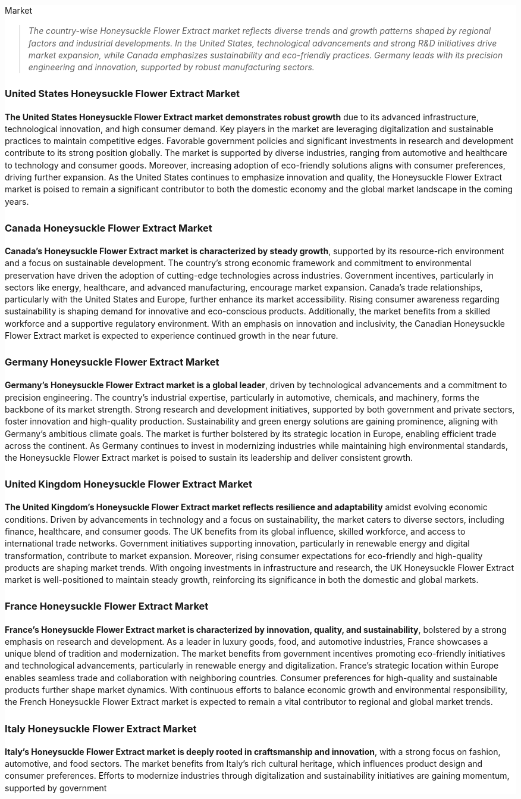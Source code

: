 Market<br /></span></h1><blockquote><p><em><span class="">The country-wise Honeysuckle Flower Extract market reflects diverse trends and growth patterns shaped by regional factors and industrial developments. In the United States, technological advancements and strong R&amp;D initiatives drive market expansion, while Canada emphasizes sustainability and eco-friendly practices. Germany leads with its precision engineering and innovation, supported by robust manufacturing sectors.</span></em></p></blockquote><h3><strong>United States Honeysuckle Flower Extract Market</strong></h3><p><strong>The United States Honeysuckle Flower Extract market demonstrates robust growth</strong> due to its advanced infrastructure, technological innovation, and high consumer demand. Key players in the market are leveraging digitalization and sustainable practices to maintain competitive edges. Favorable government policies and significant investments in research and development contribute to its strong position globally. The market is supported by diverse industries, ranging from automotive and healthcare to technology and consumer goods. Moreover, increasing adoption of eco-friendly solutions aligns with consumer preferences, driving further expansion. As the United States continues to emphasize innovation and quality, the Honeysuckle Flower Extract market is poised to remain a significant contributor to both the domestic economy and the global market landscape in the coming years.</p><h3><strong>Canada Honeysuckle Flower Extract Market</strong></h3><p><strong>Canada&rsquo;s Honeysuckle Flower Extract market is characterized by steady growth</strong>, supported by its resource-rich environment and a focus on sustainable development. The country&rsquo;s strong economic framework and commitment to environmental preservation have driven the adoption of cutting-edge technologies across industries. Government incentives, particularly in sectors like energy, healthcare, and advanced manufacturing, encourage market expansion. Canada&rsquo;s trade relationships, particularly with the United States and Europe, further enhance its market accessibility. Rising consumer awareness regarding sustainability is shaping demand for innovative and eco-conscious products. Additionally, the market benefits from a skilled workforce and a supportive regulatory environment. With an emphasis on innovation and inclusivity, the Canadian Honeysuckle Flower Extract market is expected to experience continued growth in the near future.</p><h3><strong>Germany Honeysuckle Flower Extract Market</strong></h3><p><strong>Germany&rsquo;s Honeysuckle Flower Extract market is a global leader</strong>, driven by technological advancements and a commitment to precision engineering. The country&rsquo;s industrial expertise, particularly in automotive, chemicals, and machinery, forms the backbone of its market strength. Strong research and development initiatives, supported by both government and private sectors, foster innovation and high-quality production. Sustainability and green energy solutions are gaining prominence, aligning with Germany&rsquo;s ambitious climate goals. The market is further bolstered by its strategic location in Europe, enabling efficient trade across the continent. As Germany continues to invest in modernizing industries while maintaining high environmental standards, the Honeysuckle Flower Extract market is poised to sustain its leadership and deliver consistent growth.</p><h3><strong>United Kingdom Honeysuckle Flower Extract Market</strong></h3><p><strong>The United Kingdom&rsquo;s Honeysuckle Flower Extract market reflects resilience and adaptability</strong> amidst evolving economic conditions. Driven by advancements in technology and a focus on sustainability, the market caters to diverse sectors, including finance, healthcare, and consumer goods. The UK benefits from its global influence, skilled workforce, and access to international trade networks. Government initiatives supporting innovation, particularly in renewable energy and digital transformation, contribute to market expansion. Moreover, rising consumer expectations for eco-friendly and high-quality products are shaping market trends. With ongoing investments in infrastructure and research, the UK Honeysuckle Flower Extract market is well-positioned to maintain steady growth, reinforcing its significance in both the domestic and global markets.</p><h3><strong>France Honeysuckle Flower Extract Market</strong></h3><p><strong>France&rsquo;s Honeysuckle Flower Extract market is characterized by innovation, quality, and sustainability</strong>, bolstered by a strong emphasis on research and development. As a leader in luxury goods, food, and automotive industries, France showcases a unique blend of tradition and modernization. The market benefits from government incentives promoting eco-friendly initiatives and technological advancements, particularly in renewable energy and digitalization. France&rsquo;s strategic location within Europe enables seamless trade and collaboration with neighboring countries. Consumer preferences for high-quality and sustainable products further shape market dynamics. With continuous efforts to balance economic growth and environmental responsibility, the French Honeysuckle Flower Extract market is expected to remain a vital contributor to regional and global market trends.</p><h3><strong>Italy Honeysuckle Flower Extract Market</strong></h3><p><strong>Italy&rsquo;s Honeysuckle Flower Extract market is deeply rooted in craftsmanship and innovation</strong>, with a strong focus on fashion, automotive, and food sectors. The market benefits from Italy&rsquo;s rich cultural heritage, which influences product design and consumer preferences. Efforts to modernize industries through digitalization and sustainability initiatives are gaining momentum, supported by government